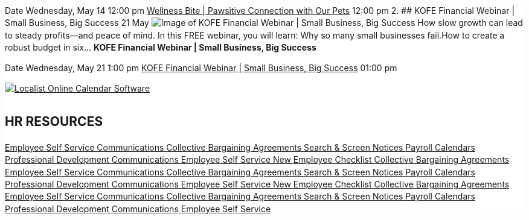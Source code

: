 Date
     Wednesday, May 14 12:00 pm 
[ Wellness Bite | Pawsitive Connection with Our Pets](https://calendar.fiu.edu/event/wellness-bite-pawsitive-connection-with-our-pets?utm_campaign=widget&utm_medium=widget&utm_source=FIU+Calendar) 12:00 pm 
  2. ##  KOFE Financial Webinar | Small Business, Big Success
21  May  ![Image of KOFE Financial Webinar | Small Business, Big Success](https://localist-images.azureedge.net/photos/664326/square_300/7eb1b843932ccca9c16245cc99f64d88370c9c69.jpg)
How slow growth can lead to steady profits—and peace of mind. In this FREE webinar, you will learn: Why so many small businesses fail.How to create a robust budget in six...
**KOFE Financial Webinar | Small Business, Big Success** 

Date
     Wednesday, May 21 1:00 pm 
[ KOFE Financial Webinar | Small Business, Big Success](https://calendar.fiu.edu/event/kofe-financial-webinar-small-business-big-success?utm_campaign=widget&utm_medium=widget&utm_source=FIU+Calendar) 01:00 pm 


[![Localist Online Calendar Software](https://d3e1o4bcbhmj8g.cloudfront.net/assets/platforms/default/about/widget_footer.png)](https://calendar.fiu.edu/department/human_resources "Widget powered by Localist Event Calendar Software")
## HR RESOURCES
[ Employee Self Service ](https://hr.fiu.edu/employees-affiliates/working-at-fiu/#employee-self-service)
[ Communications ](https://hr.fiu.edu/communications/)
[ Collective Bargaining Agreements ](https://hr.fiu.edu/employees-affiliates/working-at-fiu/#collective-bargaining-agreements)
[ Search & Screen Notices ](https://hr.fiu.edu/prospective-employees/#search-screen)
[ Payroll Calendars ](https://hr.fiu.edu/payroll-calendars-schedules/)
[ Professional Development ](https://hr.fiu.edu/employees-affiliates/professional-development/)
[ Communications ](https://hr.fiu.edu/communications/)
[ Employee Self Service ](https://hr.fiu.edu/employees-affiliates/working-at-fiu/#employee-self-service)
[ New Employee Checklist ](https://hr.fiu.edu/wp-content/uploads/2017/05/New_Employee_Checklist.pdf)
[ Collective Bargaining Agreements ](https://hr.fiu.edu/employees-affiliates/working-at-fiu/#collective-bargaining-agreements)
[ Employee Self Service ](https://hr.fiu.edu/employees-affiliates/working-at-fiu/#employee-self-service)
[ Communications ](https://hr.fiu.edu/communications/)
[ Collective Bargaining Agreements ](https://hr.fiu.edu/employees-affiliates/working-at-fiu/#collective-bargaining-agreements)
[ Search & Screen Notices ](https://hr.fiu.edu/prospective-employees/#search-screen)
[ Payroll Calendars ](https://hr.fiu.edu/payroll-calendars-schedules/)
[ Professional Development ](https://hr.fiu.edu/employees-affiliates/professional-development/)
[ Communications ](https://hr.fiu.edu/communications/)
[ Employee Self Service ](https://hr.fiu.edu/employees-affiliates/working-at-fiu/#employee-self-service)
[ New Employee Checklist ](https://hr.fiu.edu/wp-content/uploads/2017/05/New_Employee_Checklist.pdf)
[ Collective Bargaining Agreements ](https://hr.fiu.edu/employees-affiliates/working-at-fiu/#collective-bargaining-agreements)
[ Employee Self Service ](https://hr.fiu.edu/employees-affiliates/working-at-fiu/#employee-self-service)
[ Communications ](https://hr.fiu.edu/communications/)
[ Collective Bargaining Agreements ](https://hr.fiu.edu/employees-affiliates/working-at-fiu/#collective-bargaining-agreements)
[ Search & Screen Notices ](https://hr.fiu.edu/prospective-employees/#search-screen)
[ Payroll Calendars ](https://hr.fiu.edu/payroll-calendars-schedules/)
[ Professional Development ](https://hr.fiu.edu/employees-affiliates/professional-development/)
[ Communications ](https://hr.fiu.edu/communications/)
[ Employee Self Service ](https://hr.fiu.edu/employees-affiliates/working-at-fiu/#employee-self-service)
